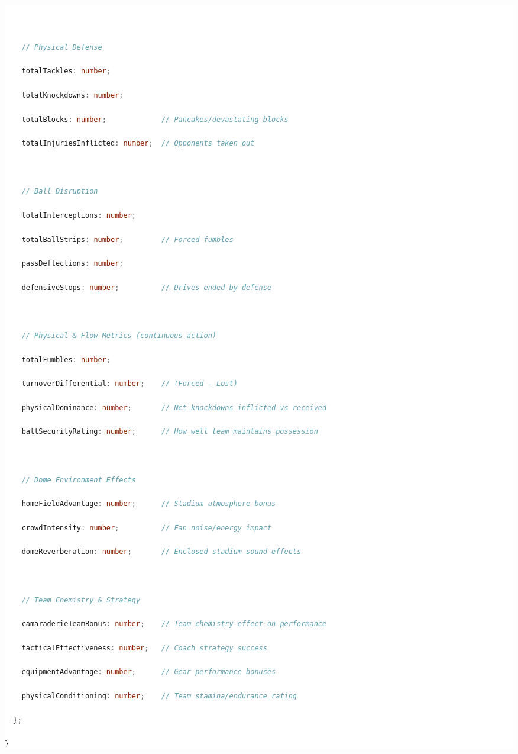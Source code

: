 ```typescript

   

    // Physical Defense

    totalTackles: number;

    totalKnockdowns: number;

    totalBlocks: number;             // Pancakes/devastating blocks

    totalInjuriesInflicted: number;  // Opponents taken out

   

    // Ball Disruption

    totalInterceptions: number;

    totalBallStrips: number;         // Forced fumbles

    passDeflections: number;

    defensiveStops: number;          // Drives ended by defense

   

    // Physical & Flow Metrics (continuous action)

    totalFumbles: number;

    turnoverDifferential: number;    // (Forced - Lost)

    physicalDominance: number;       // Net knockdowns inflicted vs received

    ballSecurityRating: number;      // How well team maintains possession

   

    // Dome Environment Effects

    homeFieldAdvantage: number;      // Stadium atmosphere bonus

    crowdIntensity: number;          // Fan noise/energy impact

    domeReverberation: number;       // Enclosed stadium sound effects

   

    // Team Chemistry & Strategy

    camaraderieTeamBonus: number;    // Team chemistry effect on performance

    tacticalEffectiveness: number;   // Coach strategy success

    equipmentAdvantage: number;      // Gear performance bonuses

    physicalConditioning: number;    // Team stamina/endurance rating

  };

}

```